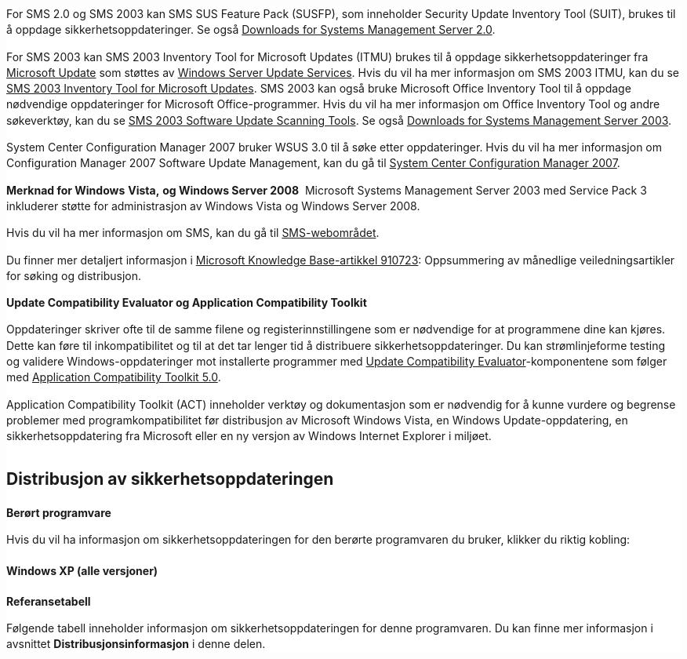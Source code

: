 
For SMS 2.0 og SMS 2003 kan SMS SUS Feature Pack (SUSFP), som inneholder Security Update Inventory Tool (SUIT), brukes til å oppdage sikkerhetsoppdateringer. Se også [Downloads for Systems Management Server 2.0](http://technet.microsoft.com/en-us/sms/bb676799.aspx).

For SMS 2003 kan SMS 2003 Inventory Tool for Microsoft Updates (ITMU) brukes til å oppdage sikkerhetsoppdateringer fra [Microsoft Update](http://update.microsoft.com/microsoftupdate) som støttes av [Windows Server Update Services](http://go.microsoft.com/fwlink/?linkid=50120). Hvis du vil ha mer informasjon om SMS 2003 ITMU, kan du se [SMS 2003 Inventory Tool for Microsoft Updates](http://technet.microsoft.com/en-us/sms/bb676783.aspx). SMS 2003 kan også bruke Microsoft Office Inventory Tool til å oppdage nødvendige oppdateringer for Microsoft Office-programmer. Hvis du vil ha mer informasjon om Office Inventory Tool og andre søkeverktøy, kan du se [SMS 2003 Software Update Scanning Tools](http://technet.microsoft.com/en-us/sms/bb676786.aspx). Se også [Downloads for Systems Management Server 2003](http://technet.microsoft.com/en-us/sms/bb676766.aspx).

System Center Configuration Manager 2007 bruker WSUS 3.0 til å søke etter oppdateringer. Hvis du vil ha mer informasjon om Configuration Manager 2007 Software Update Management, kan du gå til [System Center Configuration Manager 2007](http://technet.microsoft.com/en-us/library/bb735860.aspx).

**Merknad for Windows** **Vista,** **og Windows Server 2008**  Microsoft Systems Management Server 2003 med Service Pack 3 inkluderer støtte for administrasjon av Windows Vista og Windows Server 2008.

Hvis du vil ha mer informasjon om SMS, kan du gå til [SMS-webområdet](http://go.microsoft.com/fwlink/?linkid=21158).

Du finner mer detaljert informasjon i [Microsoft Knowledge Base-artikkel 910723](http://support.microsoft.com/kb/910723): Oppsummering av månedlige veiledningsartikler for søking og distribusjon.

**Update Compatibility Evaluator og Application Compatibility Toolkit**

Oppdateringer skriver ofte til de samme filene og registerinnstillingene som er nødvendige for at programmene dine kan kjøres. Dette kan føre til inkompatibilitet og til at det tar lenger tid å distribuere sikkerhetsoppdateringer. Du kan strømlinjeforme testing og validere Windows-oppdateringer mot installerte programmer med [Update Compatibility Evaluator](http://technet2.microsoft.com/windowsvista/en/library/4279e239-37a4-44aa-aec5-4e70fe39f9de1033.mspx?mfr=true)-komponentene som følger med [Application Compatibility Toolkit 5.0](http://www.microsoft.com/downloads/details.aspx?familyid=24da89e9-b581-47b0-b45e-492dd6da2971&displaylang=en).

Application Compatibility Toolkit (ACT) inneholder verktøy og dokumentasjon som er nødvendig for å kunne vurdere og begrense problemer med programkompatibilitet før distribusjon av Microsoft Windows Vista, en Windows Update-oppdatering, en sikkerhetsoppdatering fra Microsoft eller en ny versjon av Windows Internet Explorer i miljøet.

## Distribusjon av sikkerhetsoppdateringen

**Berørt programvare**

Hvis du vil ha informasjon om sikkerhetsoppdateringen for den berørte programvaren du bruker, klikker du riktig kobling:

#### Windows XP (alle versjoner)

**Referansetabell**

Følgende tabell inneholder informasjon om sikkerhetsoppdateringen for denne programvaren. Du kan finne mer informasjon i avsnittet **Distribusjonsinformasjon** i denne delen.
